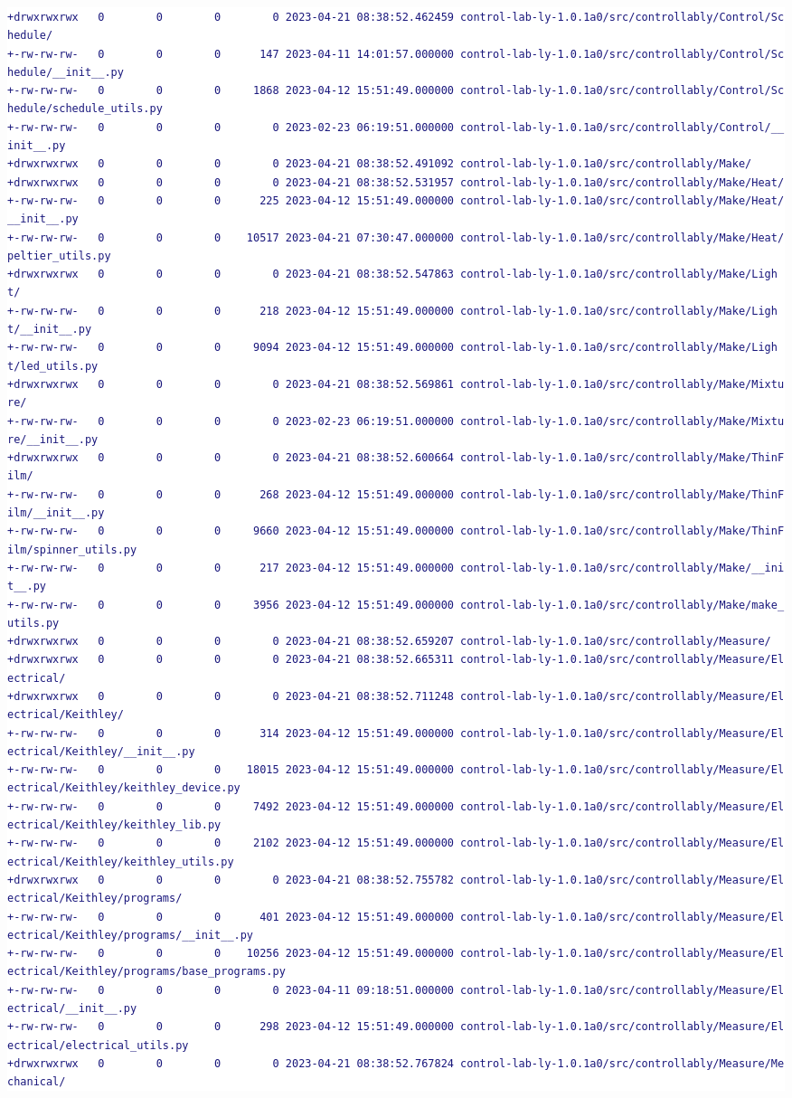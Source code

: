 ```diff
+drwxrwxrwx   0        0        0        0 2023-04-21 08:38:52.462459 control-lab-ly-1.0.1a0/src/controllably/Control/Schedule/
+-rw-rw-rw-   0        0        0      147 2023-04-11 14:01:57.000000 control-lab-ly-1.0.1a0/src/controllably/Control/Schedule/__init__.py
+-rw-rw-rw-   0        0        0     1868 2023-04-12 15:51:49.000000 control-lab-ly-1.0.1a0/src/controllably/Control/Schedule/schedule_utils.py
+-rw-rw-rw-   0        0        0        0 2023-02-23 06:19:51.000000 control-lab-ly-1.0.1a0/src/controllably/Control/__init__.py
+drwxrwxrwx   0        0        0        0 2023-04-21 08:38:52.491092 control-lab-ly-1.0.1a0/src/controllably/Make/
+drwxrwxrwx   0        0        0        0 2023-04-21 08:38:52.531957 control-lab-ly-1.0.1a0/src/controllably/Make/Heat/
+-rw-rw-rw-   0        0        0      225 2023-04-12 15:51:49.000000 control-lab-ly-1.0.1a0/src/controllably/Make/Heat/__init__.py
+-rw-rw-rw-   0        0        0    10517 2023-04-21 07:30:47.000000 control-lab-ly-1.0.1a0/src/controllably/Make/Heat/peltier_utils.py
+drwxrwxrwx   0        0        0        0 2023-04-21 08:38:52.547863 control-lab-ly-1.0.1a0/src/controllably/Make/Light/
+-rw-rw-rw-   0        0        0      218 2023-04-12 15:51:49.000000 control-lab-ly-1.0.1a0/src/controllably/Make/Light/__init__.py
+-rw-rw-rw-   0        0        0     9094 2023-04-12 15:51:49.000000 control-lab-ly-1.0.1a0/src/controllably/Make/Light/led_utils.py
+drwxrwxrwx   0        0        0        0 2023-04-21 08:38:52.569861 control-lab-ly-1.0.1a0/src/controllably/Make/Mixture/
+-rw-rw-rw-   0        0        0        0 2023-02-23 06:19:51.000000 control-lab-ly-1.0.1a0/src/controllably/Make/Mixture/__init__.py
+drwxrwxrwx   0        0        0        0 2023-04-21 08:38:52.600664 control-lab-ly-1.0.1a0/src/controllably/Make/ThinFilm/
+-rw-rw-rw-   0        0        0      268 2023-04-12 15:51:49.000000 control-lab-ly-1.0.1a0/src/controllably/Make/ThinFilm/__init__.py
+-rw-rw-rw-   0        0        0     9660 2023-04-12 15:51:49.000000 control-lab-ly-1.0.1a0/src/controllably/Make/ThinFilm/spinner_utils.py
+-rw-rw-rw-   0        0        0      217 2023-04-12 15:51:49.000000 control-lab-ly-1.0.1a0/src/controllably/Make/__init__.py
+-rw-rw-rw-   0        0        0     3956 2023-04-12 15:51:49.000000 control-lab-ly-1.0.1a0/src/controllably/Make/make_utils.py
+drwxrwxrwx   0        0        0        0 2023-04-21 08:38:52.659207 control-lab-ly-1.0.1a0/src/controllably/Measure/
+drwxrwxrwx   0        0        0        0 2023-04-21 08:38:52.665311 control-lab-ly-1.0.1a0/src/controllably/Measure/Electrical/
+drwxrwxrwx   0        0        0        0 2023-04-21 08:38:52.711248 control-lab-ly-1.0.1a0/src/controllably/Measure/Electrical/Keithley/
+-rw-rw-rw-   0        0        0      314 2023-04-12 15:51:49.000000 control-lab-ly-1.0.1a0/src/controllably/Measure/Electrical/Keithley/__init__.py
+-rw-rw-rw-   0        0        0    18015 2023-04-12 15:51:49.000000 control-lab-ly-1.0.1a0/src/controllably/Measure/Electrical/Keithley/keithley_device.py
+-rw-rw-rw-   0        0        0     7492 2023-04-12 15:51:49.000000 control-lab-ly-1.0.1a0/src/controllably/Measure/Electrical/Keithley/keithley_lib.py
+-rw-rw-rw-   0        0        0     2102 2023-04-12 15:51:49.000000 control-lab-ly-1.0.1a0/src/controllably/Measure/Electrical/Keithley/keithley_utils.py
+drwxrwxrwx   0        0        0        0 2023-04-21 08:38:52.755782 control-lab-ly-1.0.1a0/src/controllably/Measure/Electrical/Keithley/programs/
+-rw-rw-rw-   0        0        0      401 2023-04-12 15:51:49.000000 control-lab-ly-1.0.1a0/src/controllably/Measure/Electrical/Keithley/programs/__init__.py
+-rw-rw-rw-   0        0        0    10256 2023-04-12 15:51:49.000000 control-lab-ly-1.0.1a0/src/controllably/Measure/Electrical/Keithley/programs/base_programs.py
+-rw-rw-rw-   0        0        0        0 2023-04-11 09:18:51.000000 control-lab-ly-1.0.1a0/src/controllably/Measure/Electrical/__init__.py
+-rw-rw-rw-   0        0        0      298 2023-04-12 15:51:49.000000 control-lab-ly-1.0.1a0/src/controllably/Measure/Electrical/electrical_utils.py
+drwxrwxrwx   0        0        0        0 2023-04-21 08:38:52.767824 control-lab-ly-1.0.1a0/src/controllably/Measure/Mechanical/
```